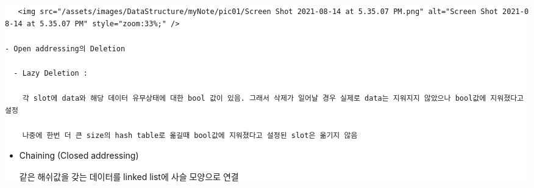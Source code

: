        <img src="/assets/images/DataStructure/myNote/pic01/Screen Shot 2021-08-14 at 5.35.07 PM.png" alt="Screen Shot 2021-08-14 at 5.35.07 PM" style="zoom:33%;" />

    - Open addressing의 Deletion

      - Lazy Deletion : 

        각 slot에 data와 해당 데이터 유무상태에 대한 bool 값이 있음. 그래서 삭제가 일어날 경우 실제로 data는 지워지지 않았으나 bool값에 지워졌다고 설정

        나중에 한번 더 큰 size의 hash table로 옮길때 bool값에 지워졌다고 설정된 slot은 옮기지 않음

  - Chaining (Closed addressing)

    같은 해쉬값을 갖는 데이터를 linked list에 사슬 모양으로 연결

